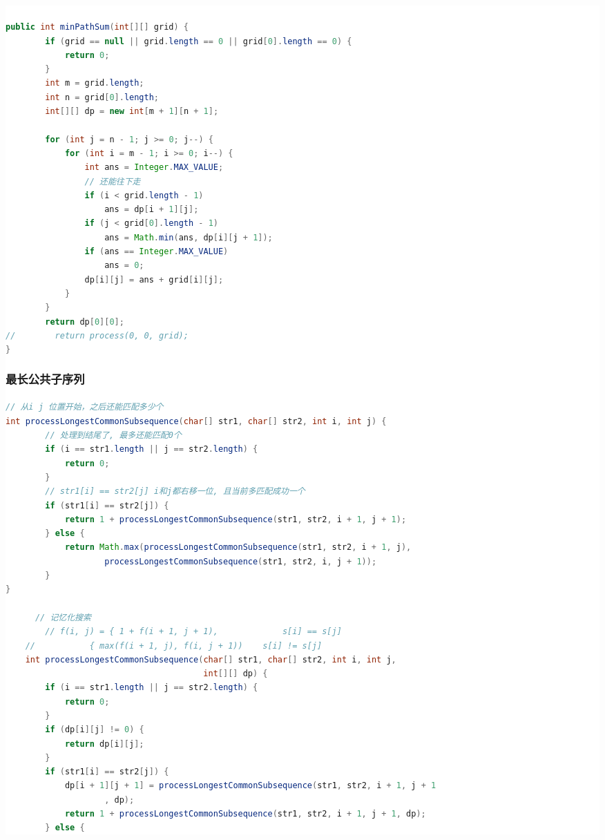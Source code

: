 ```java

public int minPathSum(int[][] grid) {
        if (grid == null || grid.length == 0 || grid[0].length == 0) {
            return 0;
        }
        int m = grid.length;
        int n = grid[0].length;
        int[][] dp = new int[m + 1][n + 1];

        for (int j = n - 1; j >= 0; j--) {
            for (int i = m - 1; i >= 0; i--) {
                int ans = Integer.MAX_VALUE;
                // 还能往下走
                if (i < grid.length - 1)
                    ans = dp[i + 1][j];
                if (j < grid[0].length - 1)
                    ans = Math.min(ans, dp[i][j + 1]);
                if (ans == Integer.MAX_VALUE)
                    ans = 0;
                dp[i][j] = ans + grid[i][j];
            }
        }
        return dp[0][0];
//        return process(0, 0, grid);
}

```



###  最长公共子序列

```java
// 从i j 位置开始，之后还能匹配多少个
int processLongestCommonSubsequence(char[] str1, char[] str2, int i, int j) {
        // 处理到结尾了, 最多还能匹配0个
        if (i == str1.length || j == str2.length) {
            return 0;
        }
        // str1[i] == str2[j] i和j都右移一位, 且当前多匹配成功一个
        if (str1[i] == str2[j]) {
            return 1 + processLongestCommonSubsequence(str1, str2, i + 1, j + 1);
        } else {
            return Math.max(processLongestCommonSubsequence(str1, str2, i + 1, j),
                    processLongestCommonSubsequence(str1, str2, i, j + 1));
        }
}

	  // 记忆化搜索
		// f(i, j) = { 1 + f(i + 1, j + 1),             s[i] == s[j]
    //           { max(f(i + 1, j), f(i, j + 1))    s[i] != s[j]
    int processLongestCommonSubsequence(char[] str1, char[] str2, int i, int j,
                                        int[][] dp) {
        if (i == str1.length || j == str2.length) {
            return 0;
        }
        if (dp[i][j] != 0) {
            return dp[i][j];
        }
        if (str1[i] == str2[j]) {
            dp[i + 1][j + 1] = processLongestCommonSubsequence(str1, str2, i + 1, j + 1
                    , dp);
            return 1 + processLongestCommonSubsequence(str1, str2, i + 1, j + 1, dp);
        } else {
```